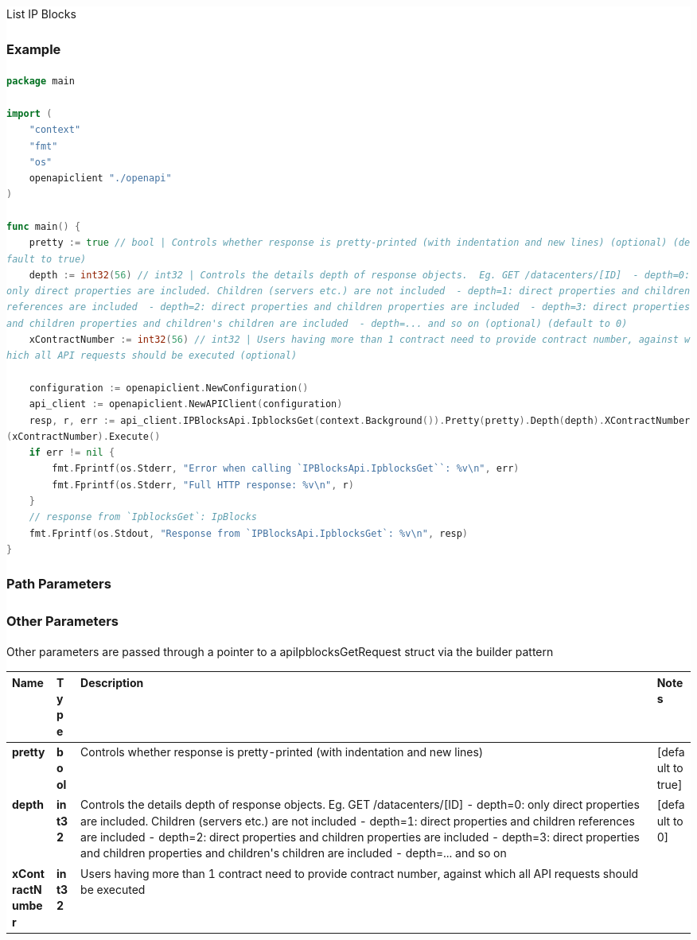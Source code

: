 List IP Blocks

### Example

```go
package main

import (
    "context"
    "fmt"
    "os"
    openapiclient "./openapi"
)

func main() {
    pretty := true // bool | Controls whether response is pretty-printed (with indentation and new lines) (optional) (default to true)
    depth := int32(56) // int32 | Controls the details depth of response objects.  Eg. GET /datacenters/[ID]  - depth=0: only direct properties are included. Children (servers etc.) are not included  - depth=1: direct properties and children references are included  - depth=2: direct properties and children properties are included  - depth=3: direct properties and children properties and children's children are included  - depth=... and so on (optional) (default to 0)
    xContractNumber := int32(56) // int32 | Users having more than 1 contract need to provide contract number, against which all API requests should be executed (optional)

    configuration := openapiclient.NewConfiguration()
    api_client := openapiclient.NewAPIClient(configuration)
    resp, r, err := api_client.IPBlocksApi.IpblocksGet(context.Background()).Pretty(pretty).Depth(depth).XContractNumber(xContractNumber).Execute()
    if err != nil {
        fmt.Fprintf(os.Stderr, "Error when calling `IPBlocksApi.IpblocksGet``: %v\n", err)
        fmt.Fprintf(os.Stderr, "Full HTTP response: %v\n", r)
    }
    // response from `IpblocksGet`: IpBlocks
    fmt.Fprintf(os.Stdout, "Response from `IPBlocksApi.IpblocksGet`: %v\n", resp)
}
```

### Path Parameters

### Other Parameters

Other parameters are passed through a pointer to a apiIpblocksGetRequest struct via the builder pattern

| Name | Type | Description | Notes |
| :--- | :--- | :--- | :--- |
| **pretty** | **bool** | Controls whether response is pretty-printed \(with indentation and new lines\) | \[default to true\] |
| **depth** | **int32** | Controls the details depth of response objects.  Eg. GET /datacenters/\[ID\]  - depth=0: only direct properties are included. Children \(servers etc.\) are not included  - depth=1: direct properties and children references are included  - depth=2: direct properties and children properties are included  - depth=3: direct properties and children properties and children's children are included  - depth=... and so on | \[default to 0\] |
| **xContractNumber** | **int32** | Users having more than 1 contract need to provide contract number, against which all API requests should be executed |  |
